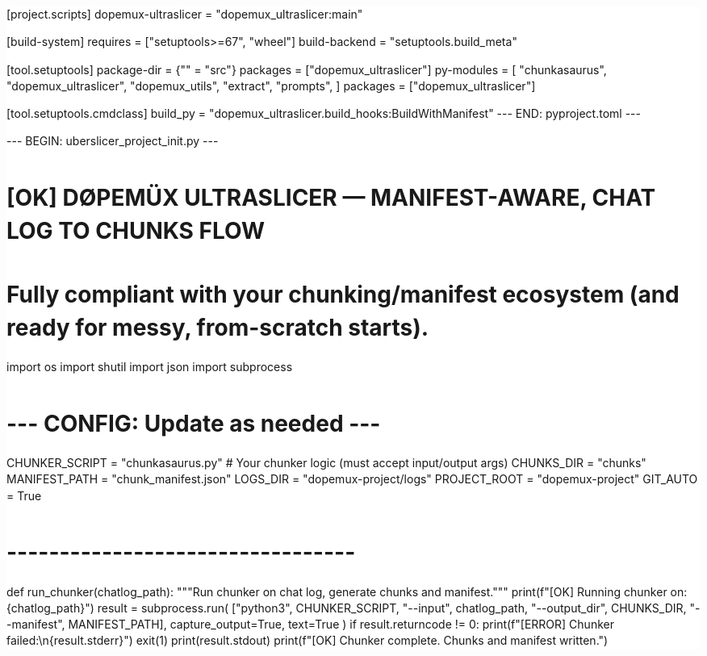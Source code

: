 [project.scripts]
dopemux-ultraslicer = "dopemux_ultraslicer:main"

[build-system]
requires = ["setuptools>=67", "wheel"]
build-backend = "setuptools.build_meta"

[tool.setuptools]
package-dir = {"" = "src"}
packages = ["dopemux_ultraslicer"]
py-modules = [
    "chunkasaurus",
    "dopemux_ultraslicer",
    "dopemux_utils",
    "extract",
    "prompts",
]
packages = ["dopemux_ultraslicer"]

[tool.setuptools.cmdclass]
build_py = "dopemux_ultraslicer.build_hooks:BuildWithManifest"
--- END: pyproject.toml ---

--- BEGIN: uberslicer_project_init.py ---
# [OK] DØPEMÜX ULTRASLICER — MANIFEST-AWARE, CHAT LOG TO CHUNKS FLOW
# Fully compliant with your chunking/manifest ecosystem (and ready for messy, from-scratch starts).

import os
import shutil
import json
import subprocess

# --- CONFIG: Update as needed ---
CHUNKER_SCRIPT = "chunkasaurus.py"         # Your chunker logic (must accept input/output args)
CHUNKS_DIR = "chunks"
MANIFEST_PATH = "chunk_manifest.json"
LOGS_DIR = "dopemux-project/logs"
PROJECT_ROOT = "dopemux-project"
GIT_AUTO = True
# ---------------------------------

def run_chunker(chatlog_path):
    """Run chunker on chat log, generate chunks and manifest."""
    print(f"[OK] Running chunker on: {chatlog_path}")
    result = subprocess.run(
        ["python3", CHUNKER_SCRIPT, "--input", chatlog_path, "--output_dir", CHUNKS_DIR, "--manifest", MANIFEST_PATH],
        capture_output=True, text=True
    )
    if result.returncode != 0:
        print(f"[ERROR] Chunker failed:\n{result.stderr}")
        exit(1)
    print(result.stdout)
    print(f"[OK] Chunker complete. Chunks and manifest written.")
